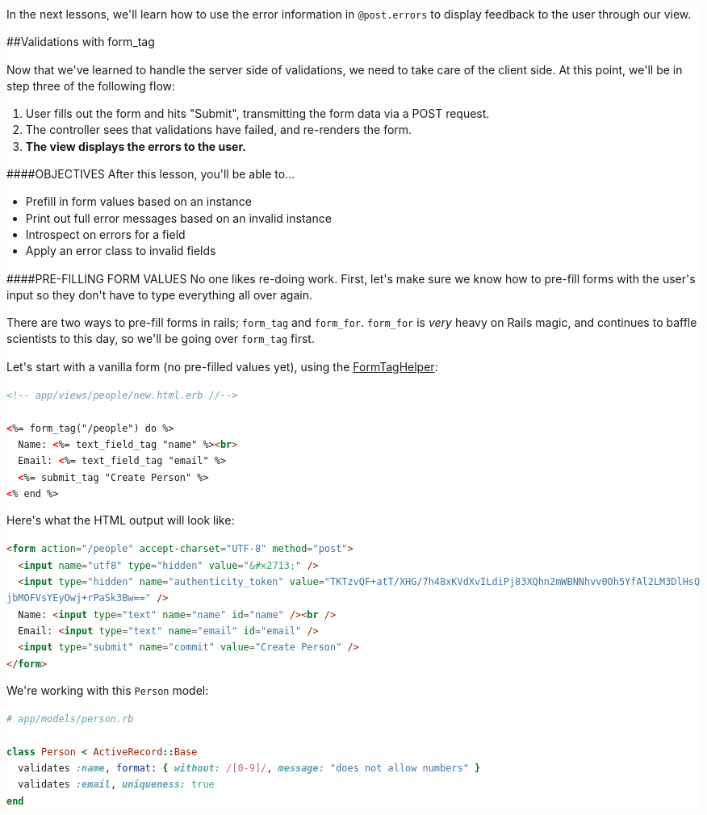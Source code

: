 In the next lessons, we'll learn how to use the error information in `@post.errors` to display feedback to the user through our view.

##Validations with form_tag

Now that we've learned to handle the server side of validations, we need to take care of the client side.
At this point, we'll be in step three of the following flow:

1. User fills out the form and hits "Submit", transmitting the form data via a POST request.
2. The controller sees that validations have failed, and re-renders the form.
3. **The view displays the errors to the user.**

####OBJECTIVES
After this lesson, you'll be able to...

+ Prefill in form values based on an instance
+ Print out full error messages based on an invalid instance
+ Introspect on errors for a field
+ Apply an error class to invalid fields

####PRE-FILLING FORM VALUES
No one likes re-doing work. First, let's make sure we know how to pre-fill forms with the user's input so they don't have to type everything all over again.

There are two ways to pre-fill forms in rails; `form_tag` and `form_for`. `form_for` is *very* heavy on Rails magic, and continues to baffle scientists to this day, so we'll be going over `form_tag` first.

Let's start with a vanilla form (no pre-filled values yet), using the [FormTagHelper](http://api.rubyonrails.org/classes/ActionView/Helpers/FormTagHelper.html):

```html
<!-- app/views/people/new.html.erb //-->
 
<%= form_tag("/people") do %>
  Name: <%= text_field_tag "name" %><br>
  Email: <%= text_field_tag "email" %>
  <%= submit_tag "Create Person" %>
<% end %>
```

Here's what the HTML output will look like:

```html
<form action="/people" accept-charset="UTF-8" method="post">
  <input name="utf8" type="hidden" value="&#x2713;" />
  <input type="hidden" name="authenticity_token" value="TKTzvQF+atT/XHG/7h48xKVdXvILdiPj83XQhn2mWBNNhvv0Oh5YfAl2LM3DlHsQjbMOFVsYEyOwj+rPaSk3Bw==" />
  Name: <input type="text" name="name" id="name" /><br />
  Email: <input type="text" name="email" id="email" />
  <input type="submit" name="commit" value="Create Person" />
</form>
```

We're working with this `Person` model:

```ruby
# app/models/person.rb
 
class Person < ActiveRecord::Base
  validates :name, format: { without: /[0-9]/, message: "does not allow numbers" }
  validates :email, uniqueness: true
end
```
